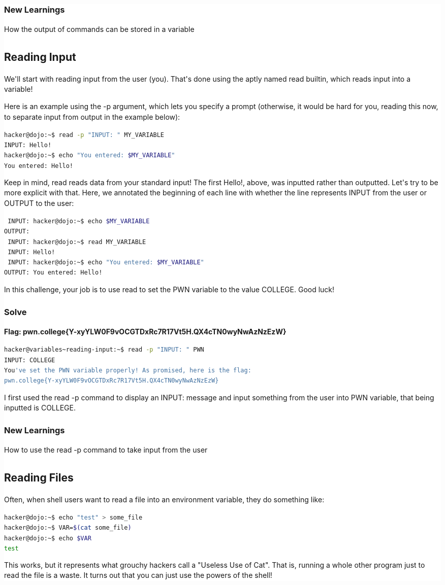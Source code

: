 ### New Learnings
How the output of commands can be stored in a variable 

## Reading Input
We'll start with reading input from the user (you). That's done using the aptly named read builtin, which reads input into a variable!

Here is an example using the -p argument, which lets you specify a prompt (otherwise, it would be hard for you, reading this now, to separate input from output in the example below):
```bash
hacker@dojo:~$ read -p "INPUT: " MY_VARIABLE
INPUT: Hello!
hacker@dojo:~$ echo "You entered: $MY_VARIABLE"
You entered: Hello!
```
Keep in mind, read reads data from your standard input! The first Hello!, above, was inputted rather than outputted. Let's try to be more explicit with that. Here, we annotated the beginning of each line with whether the line represents INPUT from the user or OUTPUT to the user:
```bash
 INPUT: hacker@dojo:~$ echo $MY_VARIABLE
OUTPUT:
 INPUT: hacker@dojo:~$ read MY_VARIABLE
 INPUT: Hello!
 INPUT: hacker@dojo:~$ echo "You entered: $MY_VARIABLE"
OUTPUT: You entered: Hello!
```
In this challenge, your job is to use read to set the PWN variable to the value COLLEGE. Good luck!

### Solve
**Flag: pwn.college{Y-xyYLW0F9vOCGTDxRc7R17Vt5H.QX4cTN0wyNwAzNzEzW}**

```bash
hacker@variables~reading-input:~$ read -p "INPUT: " PWN
INPUT: COLLEGE
You've set the PWN variable properly! As promised, here is the flag:
pwn.college{Y-xyYLW0F9vOCGTDxRc7R17Vt5H.QX4cTN0wyNwAzNzEzW}
```
I first used the read -p command to display an INPUT: message and input something from the user into PWN variable, that being inputted is COLLEGE. 

### New Learnings
How to use the read -p command to take input from the user
 
## Reading Files
Often, when shell users want to read a file into an environment variable, they do something like:
```bash
hacker@dojo:~$ echo "test" > some_file
hacker@dojo:~$ VAR=$(cat some_file)
hacker@dojo:~$ echo $VAR
test
```
This works, but it represents what grouchy hackers call a "Useless Use of Cat". That is, running a whole other program just to read the file is a waste. It turns out that you can just use the powers of the shell!
